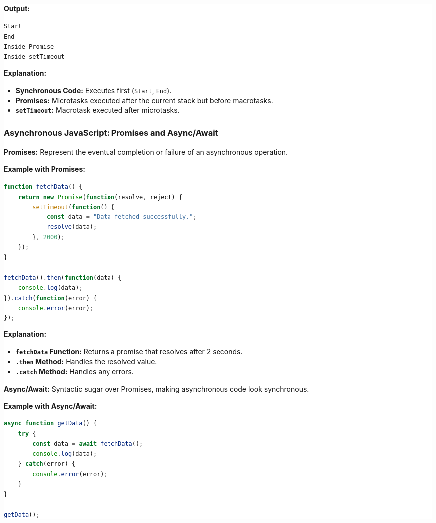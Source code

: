 
**Output:**
```
Start
End
Inside Promise
Inside setTimeout
```

**Explanation:**
- **Synchronous Code:** Executes first (`Start`, `End`).
- **Promises:** Microtasks executed after the current stack but before macrotasks.
- **`setTimeout`:** Macrotask executed after microtasks.

### Asynchronous JavaScript: Promises and Async/Await

**Promises:** Represent the eventual completion or failure of an asynchronous operation.

**Example with Promises:**
```javascript
function fetchData() {
    return new Promise(function(resolve, reject) {
        setTimeout(function() {
            const data = "Data fetched successfully.";
            resolve(data);
        }, 2000);
    });
}

fetchData().then(function(data) {
    console.log(data);
}).catch(function(error) {
    console.error(error);
});
```

**Explanation:**
- **`fetchData` Function:** Returns a promise that resolves after 2 seconds.
- **`.then` Method:** Handles the resolved value.
- **`.catch` Method:** Handles any errors.

**Async/Await:** Syntactic sugar over Promises, making asynchronous code look synchronous.

**Example with Async/Await:**
```javascript
async function getData() {
    try {
        const data = await fetchData();
        console.log(data);
    } catch(error) {
        console.error(error);
    }
}

getData();
```
